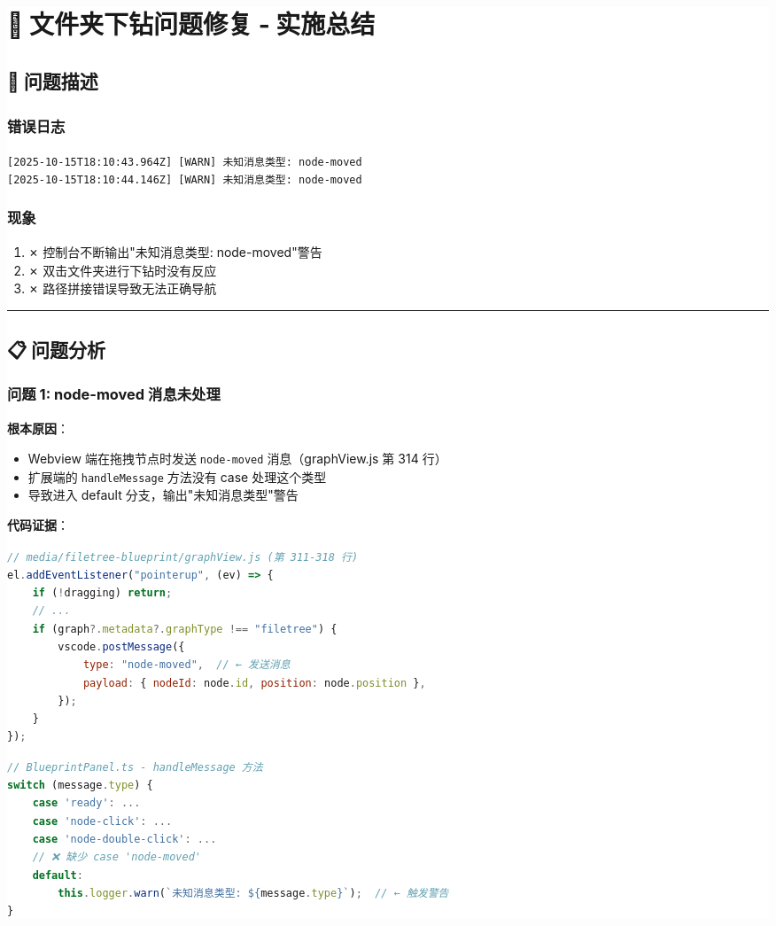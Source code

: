 # 🔧 文件夹下钻问题修复 - 实施总结

## 🐛 问题描述

### 错误日志
```
[2025-10-15T18:10:43.964Z] [WARN] 未知消息类型: node-moved
[2025-10-15T18:10:44.146Z] [WARN] 未知消息类型: node-moved
```

### 现象
1. ✗ 控制台不断输出"未知消息类型: node-moved"警告
2. ✗ 双击文件夹进行下钻时没有反应
3. ✗ 路径拼接错误导致无法正确导航

---

## 📋 问题分析

### 问题 1: node-moved 消息未处理

**根本原因**：
- Webview 端在拖拽节点时发送 `node-moved` 消息（graphView.js 第 314 行）
- 扩展端的 `handleMessage` 方法没有 case 处理这个类型
- 导致进入 default 分支，输出"未知消息类型"警告

**代码证据**：
```javascript
// media/filetree-blueprint/graphView.js (第 311-318 行)
el.addEventListener("pointerup", (ev) => {
    if (!dragging) return;
    // ...
    if (graph?.metadata?.graphType !== "filetree") {
        vscode.postMessage({
            type: "node-moved",  // ← 发送消息
            payload: { nodeId: node.id, position: node.position },
        });
    }
});
```

```typescript
// BlueprintPanel.ts - handleMessage 方法
switch (message.type) {
    case 'ready': ...
    case 'node-click': ...
    case 'node-double-click': ...
    // ❌ 缺少 case 'node-moved'
    default:
        this.logger.warn(`未知消息类型: ${message.type}`);  // ← 触发警告
}
```
